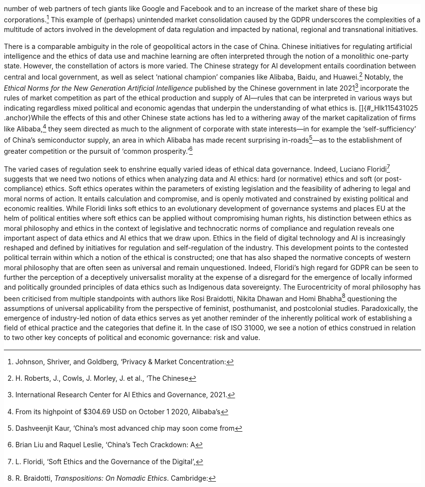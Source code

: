 number of web partners of tech giants like Google and Facebook and to an
increase of the market share of these big corporations.[^11Hristova_39] This
example of (perhaps) unintended market consolidation caused by the GDPR
underscores the complexities of a multitude of actors involved in the
development of data regulation and impacted by national, regional and
transnational initiatives.

There is a comparable ambiguity in the role of geopolitical actors in
the case of China. Chinese initiatives for regulating artificial
intelligence and the ethics of data use and machine learning are often
interpreted through the notion of a monolithic one-party state. However,
the constellation of actors is more varied. The Chinese strategy for AI
development entails coordination between central and local government,
as well as select ‘national champion’ companies like Alibaba, Baidu, and
Huawei.[^11Hristova_40] Notably, the *Ethical Norms for the New Generation
Artificial Intelligence* published by the Chinese government in late
2021[^11Hristova_41] incorporate the rules of market competition as part of the
ethical production and supply of AI—rules that can be interpreted in
various ways but indicating regardless mixed political and economic
agendas that underpin the understanding of what ethics is.
[]{#_Hlk115431025 .anchor}While the effects of this and other Chinese
state actions has led to a withering away of the market capitalization
of firms like Alibaba,[^11Hristova_42] they seem directed as much to the alignment
of corporate with state interests—in for example the ‘self-sufficiency’
of China’s semiconductor supply, an area in which Alibaba has made
recent surprising in-roads[^11Hristova_43]—as to the establishment of greater
competition or the pursuit of ‘common prosperity.’[^11Hristova_44]

The varied cases of regulation seek to enshrine equally varied ideas of
ethical data governance. Indeed, Luciano Floridi[^11Hristova_45] suggests that we
need two notions of ethics when analyzing data and AI ethics: hard (or
normative) ethics and soft (or post-compliance) ethics. Soft ethics
operates within the parameters of existing legislation and the
feasibility of adhering to legal and moral norms of action. It entails
calculation and compromise, and is openly motivated and constrained by
existing political and economic realities. While Floridi links soft
ethics to an evolutionary development of governance systems and places
EU at the helm of political entities where soft ethics can be applied
without compromising human rights, his distinction between ethics as
moral philosophy and ethics in the context of legislative and
technocratic norms of compliance and regulation reveals one important
aspect of data ethics and AI ethics that we draw upon. Ethics in the
field of digital technology and AI is increasingly reshaped and defined
by initiatives for regulation and self-regulation of the industry. This
development points to the contested political terrain within which a
notion of the ethical is constructed; one that has also shaped the
normative concepts of western moral philosophy that are often seen as
universal and remain unquestioned. Indeed, Floridi’s high regard for
GDPR can be seen to further the perception of a deceptively universalist
morality at the expense of a disregard for the emergence of locally
informed and politically grounded principles of data ethics such as
Indigenous data sovereignty. The Eurocentricity of moral philosophy has
been criticised from multiple standpoints with authors like Rosi
Braidotti, Nikita Dhawan and Homi Bhabha[^11Hristova_46] questioning the
assumptions of universal applicability from the perspective of feminist,
posthumanist, and postcolonial studies. Paradoxically, the emergence of
industry-led notion of data ethics serves as yet another reminder of the
inherently political work of establishing a field of ethical practice
and the categories that define it. In the case of ISO 31000, we see a
notion of ethics construed in relation to two other key concepts of
political and economic governance: risk and value.


[^11Hristova_1]: M. Wilkinson, M. Dumontier, I. Aalbersberg, et al., ‘The FAIR
[^11Hristova_2]: C.N. Murphy, and J. Yates, *The International Organization for
[^11Hristova_3]: ISO/IEC, ‘Draft international standard ISO/IEC DIS 23894’,
[^11Hristova_4]: Keller Easterling, K. *Extrastatecraft: The Power of
[^11Hristova_5]: Andrew Barry, ‘Technological Zones’, *European Journal of Social
[^11Hristova_6]: C. Aradau and T. Blanke, ‘The (Big) Data-security assemblage:
[^11Hristova_7]: Alexander Galloway. *Protocol: How control exists after
[^11Hristova_8]: I. Hoelzl and R. Marie, *Softimage: Towards a New Theory of the
[^11Hristova_9]: T. Hristova, *Data Infrastructures and Digital Labour: The Case of
[^11Hristova_10]: Easterling, *Extrastatescraft.*
[^11Hristova_11]: L. Amoore, ‘Data Derivatives: On the Emergence of a Security Risk
[^11Hristova_12]: Hristova, *Data Infrastructures and Digital Labour*; T. Hristova,
[^11Hristova_13]: IPCC, ‘2—Determinants of Risk: Exposure and Vulnerability—IPCC’,
[^11Hristova_14]: G. Simmel, *The Philosophy of Money*, Milton Park: Routledge,
[^11Hristova_15]: U. Beck, *Risk Society: Towards a New Modernity*, trans. Ritter,
[^11Hristova_16]: (ISO 31000: 2018), 3.1.
[^11Hristova_17]: (ISO Guide 73:2009), 3.7.1.2.
[^11Hristova_18]: Deloitte, ‘Risk Appetite Frameworks: How to Spot the Genuine
[^11Hristova_19]: Y. LeCun, ‘Deep Learning Hardware: Past, Present, and Future’,
[^11Hristova_20]: M. Power, ‘The Risk Management of Everything’, *The Journal of
[^11Hristova_21]: L. Munn, T. Hristova, and L. Magee, ‘Clouded Data: Privacy and
[^11Hristova_22]: Amoore, ‘Doubt and the Algorithm: On the Partial Accounts of
[^11Hristova_23]: M.T. Brouwer, ‘Weber, Schumpeter and Knight on Entrepreneurship
[^11Hristova_24]: C. Naden, ‘It’s All About Trust’, 2019,
[^11Hristova_25]: Silverpond, ‘The Role of Ethics in AI Development, Implementation
[^11Hristova_26]: Standards Australia, *An Artificial Intelligence Standards
[^11Hristova_27]: M. Cooper, ‘Experimental Labour—Offshoring Clinical Trials to
[^11Hristova_28]: L. Veracini, ‘Understanding Colonialism and Settler Colonialism
[^11Hristova_29]: National Institute for Standards and Technology, ‘U.S. Leadership
[^11Hristova_30]: European Commission, ‘Regulatory Framework Proposal on Artificial
[^11Hristova_31]: H. Roberts, J., Cowls, J. Morley, J. et al. ‘The Chinese Approach
[^11Hristova_32]: R. Radu, ‘Steering the Governance of Artificial Intelligence:
[^11Hristova_33]: M. Birnhack and N. Elkin-Koren, ‘The Invisible Handshake: The
[^11Hristova_34]: T. Metzinger, ‘Ethics Washing Made in Europe’, *Der Tagspiegel*,
[^11Hristova_35]: M. Goddard, ‘The EU General Data Protection Regulation (GDPR):
[^11Hristova_36]: Metzinger, ‘Ethics Washing Made in Europe’.
[^11Hristova_37]: A. Daly, ‘Neo-liberal Business-as-Usual or Post-Surveillance
[^11Hristova_38]: G. Johnson, G., S. Shriver, and S. Goldberg, ‘Privacy & Market
[^11Hristova_39]: Johnson, Shriver, and Goldberg, ‘Privacy & Market Concentration:
[^11Hristova_40]: H. Roberts, J., Cowls, J. Morley, J. et al., ‘The Chinese
[^11Hristova_41]: International Research Center for AI Ethics and Governance, 2021.
[^11Hristova_42]: From its highpoint of \$304.69 USD on October 1 2020, Alibaba’s
[^11Hristova_43]: Dashveenjit Kaur, ‘China’s most advanced chip may soon come from
[^11Hristova_44]: Brian Liu and Raquel Leslie, ‘China’s Tech Crackdown: A
[^11Hristova_45]: L. Floridi, ‘Soft Ethics and the Governance of the Digital’,
[^11Hristova_46]: R. Braidotti, *Transpositions: On Nomadic Ethics*. Cambridge:
[^11Hristova_47]: L. Amoore, ‘Data Derivatives: On the Emergence of a Security Risk
[^11Hristova_48]: Cooper, ‘Experimental Labour—Offshoring Clinical Trials to
[^11Hristova_49]: Productivity Commission, 2017; PricewaterhouseCoopers, 2012.
[^11Hristova_50]: W.A. Günther, M.H.R. Mehrizi, M. Huysman, and F. Feldberg,